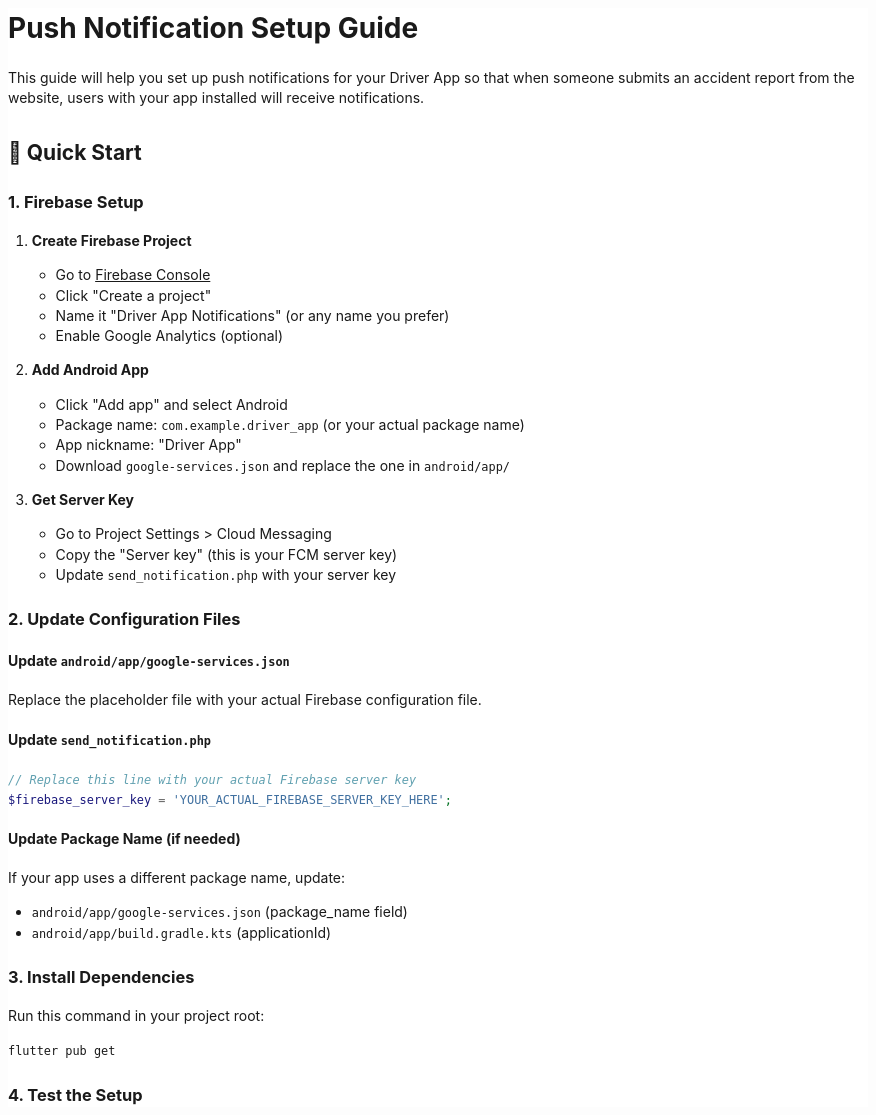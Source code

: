 # Push Notification Setup Guide

This guide will help you set up push notifications for your Driver App so that when someone submits an accident report from the website, users with your app installed will receive notifications.

## 🚀 Quick Start

### 1. Firebase Setup

1. **Create Firebase Project**
   - Go to [Firebase Console](https://console.firebase.google.com/)
   - Click "Create a project"
   - Name it "Driver App Notifications" (or any name you prefer)
   - Enable Google Analytics (optional)

2. **Add Android App**
   - Click "Add app" and select Android
   - Package name: `com.example.driver_app` (or your actual package name)
   - App nickname: "Driver App"
   - Download `google-services.json` and replace the one in `android/app/`

3. **Get Server Key**
   - Go to Project Settings > Cloud Messaging
   - Copy the "Server key" (this is your FCM server key)
   - Update `send_notification.php` with your server key

### 2. Update Configuration Files

#### Update `android/app/google-services.json`
Replace the placeholder file with your actual Firebase configuration file.

#### Update `send_notification.php`
```php
// Replace this line with your actual Firebase server key
$firebase_server_key = 'YOUR_ACTUAL_FIREBASE_SERVER_KEY_HERE';
```

#### Update Package Name (if needed)
If your app uses a different package name, update:
- `android/app/google-services.json` (package_name field)
- `android/app/build.gradle.kts` (applicationId)

### 3. Install Dependencies

Run this command in your project root:
```bash
flutter pub get
```

### 4. Test the Setup
